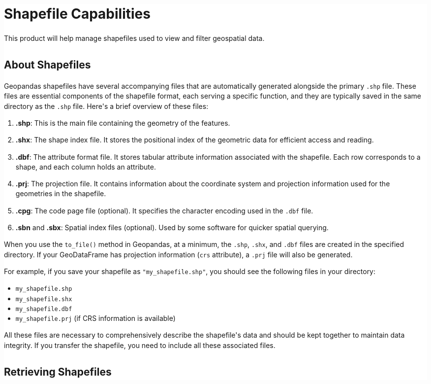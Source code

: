 # Shapefile Capabilities

This product will help manage shapefiles used
to view and filter geospatial data.

## About Shapefiles

Geopandas shapefiles have several accompanying files that
are automatically generated alongside the primary `.shp` file.
These files are essential
components of the shapefile format, each serving a specific
function, and they are typically saved in the same directory
as the `.shp` file. Here's a brief overview of these files:

1. **.shp**: This is the main file containing the geometry
of the features.

2. **.shx**: The shape index file. It stores the positional
index of the geometric data for efficient access and reading.

3. **.dbf**: The attribute format file. It stores tabular
attribute information associated with the shapefile. Each
row corresponds to a shape, and each column holds an attribute.

4. **.prj**: The projection file. It contains information
about the coordinate system and projection information used
for the geometries in the shapefile.

5. **.cpg**: The code page file (optional). It specifies the
character encoding used in the `.dbf` file.

6. **.sbn** and **.sbx**: Spatial index files (optional). Used
by some software for quicker spatial querying.

When you use the `to_file()` method in Geopandas, at a minimum,
the `.shp`, `.shx`, and `.dbf` files are created in the
specified directory. If your GeoDataFrame has projection
information (`crs` attribute), a `.prj` file will also be
generated.

For example, if you save your shapefile as `"my_shapefile.shp"`, you
should see the following files in your directory:

- `my_shapefile.shp`
- `my_shapefile.shx`
- `my_shapefile.dbf`
- `my_shapefile.prj` (if CRS information is available)

All these files are necessary to comprehensively describe the
shapefile's data and should be kept together to maintain data
integrity. If you transfer the shapefile, you need to include
all these associated files.

## Retrieving Shapefiles
